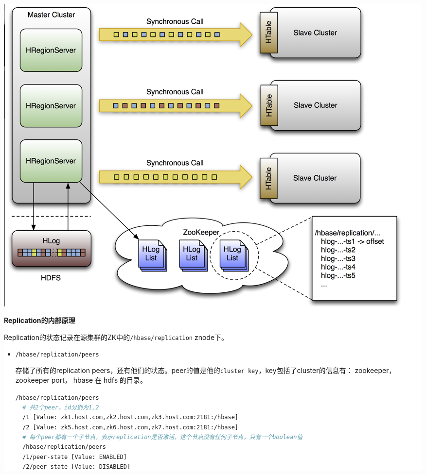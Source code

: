 ![replication overview](HBase2.x.assets/replication_overview.png)



**Replication的内部原理**

Replication的状态记录在源集群的ZK中的`/hbase/replication` znode下。

- `/hbase/replication/peers`

  存储了所有的replication peers，还有他们的状态。peer的值是他的`cluster key`，key包括了cluster的信息有： zookeeper，zookeeper port， hbase 在 hdfs 的目录。

  ```bash
  /hbase/replication/peers
  	# 共2个peer，id分别为1,2
    /1 [Value: zk1.host.com,zk2.host.com,zk3.host.com:2181:/hbase]
    /2 [Value: zk5.host.com,zk6.host.com,zk7.host.com:2181:/hbase]
    # 每个peer都有一个子节点，表示replication是否激活，这个节点没有任何子节点，只有一个boolean值
    /hbase/replication/peers
    /1/peer-state [Value: ENABLED]
    /2/peer-state [Value: DISABLED]
  ```

